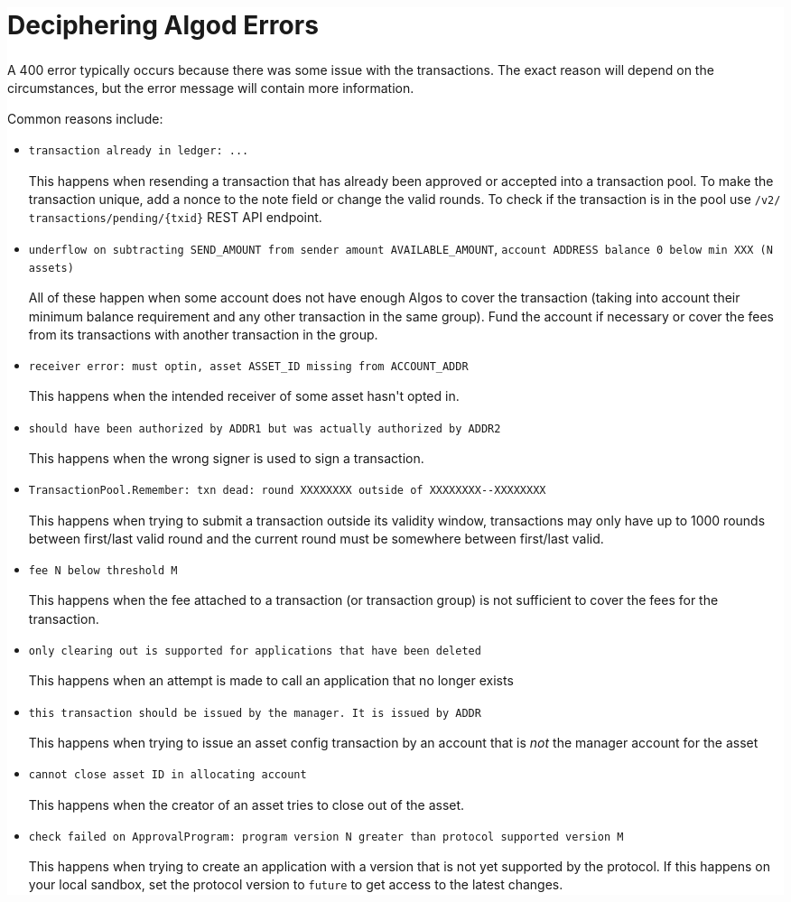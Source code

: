 
# Deciphering Algod Errors 

A 400 error typically occurs because there was some issue with the transactions. The exact reason will depend on the circumstances, but the error message will contain more information.

Common reasons include:

- `transaction already in ledger: ...`

    This happens when resending a transaction that has already been approved or accepted into a transaction pool. To make the transaction unique, add a nonce to the note field or change the valid rounds. To check if the transaction is in the pool use `/v2/transactions/pending/{txid}` REST API endpoint. 

- `underflow on subtracting SEND_AMOUNT from sender amount AVAILABLE_AMOUNT`, `account ADDRESS balance 0 below min XXX (N assets)`

    All of these happen when some account does not have enough Algos to cover the transaction (taking into account their minimum balance requirement and any other transaction in the same group). Fund the account if necessary or cover the fees from its transactions with another transaction in the group.

- `receiver error: must optin, asset ASSET_ID missing from ACCOUNT_ADDR`

    This happens when the intended receiver of some asset hasn't opted in. 

- `should have been authorized by ADDR1 but was actually authorized by ADDR2`

    This happens when the wrong signer is used to sign a transaction.

- `TransactionPool.Remember: txn dead: round XXXXXXXX outside of XXXXXXXX--XXXXXXXX`

    This happens when trying to submit a transaction outside its validity window, transactions may only have up to 1000 rounds between first/last valid round and the current round must be somewhere between first/last valid.

- `fee N below threshold M`

    This happens when the fee attached to a transaction (or transaction group) is not sufficient to cover the fees for the transaction. 

- `only clearing out is supported for applications that have been deleted`

    This happens when an attempt is made to call an application that no longer exists

- `this transaction should be issued by the manager. It is issued by ADDR`

    This happens when trying to issue an asset config transaction by an account that is _not_ the manager account for the asset

- `cannot close asset ID in allocating account`

    This happens when the creator of an asset tries to close out of the asset. 

- `check failed on ApprovalProgram: program version N greater than protocol supported version M`

    This happens when trying to create an application with a version that is not yet supported by the protocol. 
    If this happens on your local sandbox, set the protocol version to `future` to get access to the latest changes.
